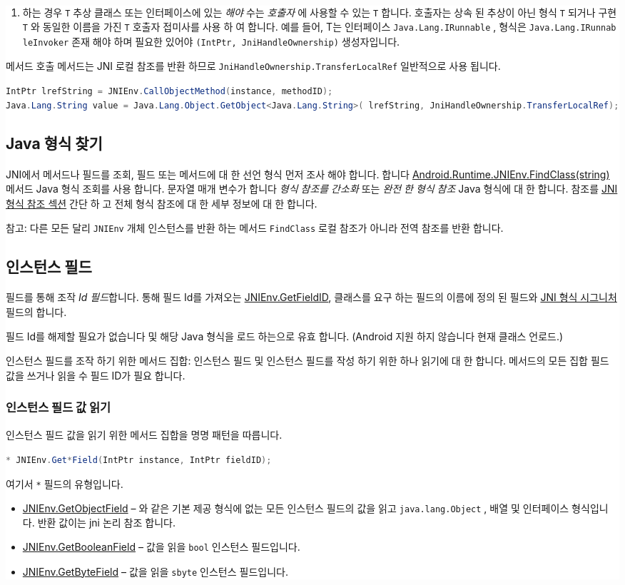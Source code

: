 1.  하는 경우 `T` 추상 클래스 또는 인터페이스에 있는 *해야* 수는 *호출자* 에 사용할 수 있는 `T` 합니다. 호출자는 상속 된 추상이 아닌 형식 `T` 되거나 구현 `T` 와 동일한 이름을 가진 `T` 호출자 접미사를 사용 하 여 합니다. 예를 들어, T는 인터페이스 `Java.Lang.IRunnable` , 형식은 `Java.Lang.IRunnableInvoker` 존재 해야 하며 필요한 있어야 `(IntPtr,
    JniHandleOwnership)` 생성자입니다.


메서드 호출 메서드는 JNI 로컬 참조를 반환 하므로 `JniHandleOwnership.TransferLocalRef` 일반적으로 사용 됩니다.

```csharp
IntPtr lrefString = JNIEnv.CallObjectMethod(instance, methodID);
Java.Lang.String value = Java.Lang.Object.GetObject<Java.Lang.String>( lrefString, JniHandleOwnership.TransferLocalRef);
```

<a name="_Looking_up_Java_Types" />

## <a name="looking-up-java-types"></a>Java 형식 찾기

JNI에서 메서드나 필드를 조회, 필드 또는 메서드에 대 한 선언 형식 먼저 조사 해야 합니다. 합니다 [Android.Runtime.JNIEnv.FindClass(string)](https://developer.xamarin.com/api/member/Android.Runtime.JNIEnv.FindClass/(System.String)) 메서드 Java 형식 조회를 사용 합니다. 문자열 매개 변수가 합니다 *형식 참조를 간소화* 또는 *완전 한 형식 참조* Java 형식에 대 한 합니다. 참조를 [JNI 형식 참조 섹션](#_JNI_Type_References) 간단 하 고 전체 형식 참조에 대 한 세부 정보에 대 한 합니다.

참고: 다른 모든 달리 `JNIEnv` 개체 인스턴스를 반환 하는 메서드 `FindClass` 로컬 참조가 아니라 전역 참조를 반환 합니다.

<a name="_Instance_Fields" />

## <a name="instance-fields"></a>인스턴스 필드

필드를 통해 조작 *Id 필드*합니다. 통해 필드 Id를 가져오는 [JNIEnv.GetFieldID](https://developer.xamarin.com/api/member/Android.Runtime.JNIEnv.GetFieldID/), 클래스를 요구 하는 필드의 이름에 정의 된 필드와 [JNI 형식 시그니처](#JNI_Type_Signatures) 필드의 합니다.

필드 Id를 해제할 필요가 없습니다 및 해당 Java 형식을 로드 하는으로 유효 합니다. (Android 지원 하지 않습니다 현재 클래스 언로드.)

인스턴스 필드를 조작 하기 위한 메서드 집합: 인스턴스 필드 및 인스턴스 필드를 작성 하기 위한 하나 읽기에 대 한 합니다. 메서드의 모든 집합 필드 값을 쓰거나 읽을 수 필드 ID가 필요 합니다.


### <a name="reading-instance-field-values"></a>인스턴스 필드 값 읽기

인스턴스 필드 값을 읽기 위한 메서드 집합을 명명 패턴을 따릅니다.

```csharp
* JNIEnv.Get*Field(IntPtr instance, IntPtr fieldID);
```
여기서 `*` 필드의 유형입니다.

-   [JNIEnv.GetObjectField](https://developer.xamarin.com/api/member/Android.Runtime.JNIEnv.GetObjectField/) &ndash; 와 같은 기본 제공 형식에 없는 모든 인스턴스 필드의 값을 읽고 `java.lang.Object` , 배열 및 인터페이스 형식입니다. 반환 값이는 jni 논리 참조 합니다.

-   [JNIEnv.GetBooleanField](https://developer.xamarin.com/api/member/Android.Runtime.JNIEnv.GetBooleanField/) &ndash; 값을 읽을 `bool` 인스턴스 필드입니다.

-   [JNIEnv.GetByteField](https://developer.xamarin.com/api/member/Android.Runtime.JNIEnv.GetByteField/) &ndash; 값을 읽을 `sbyte` 인스턴스 필드입니다.
